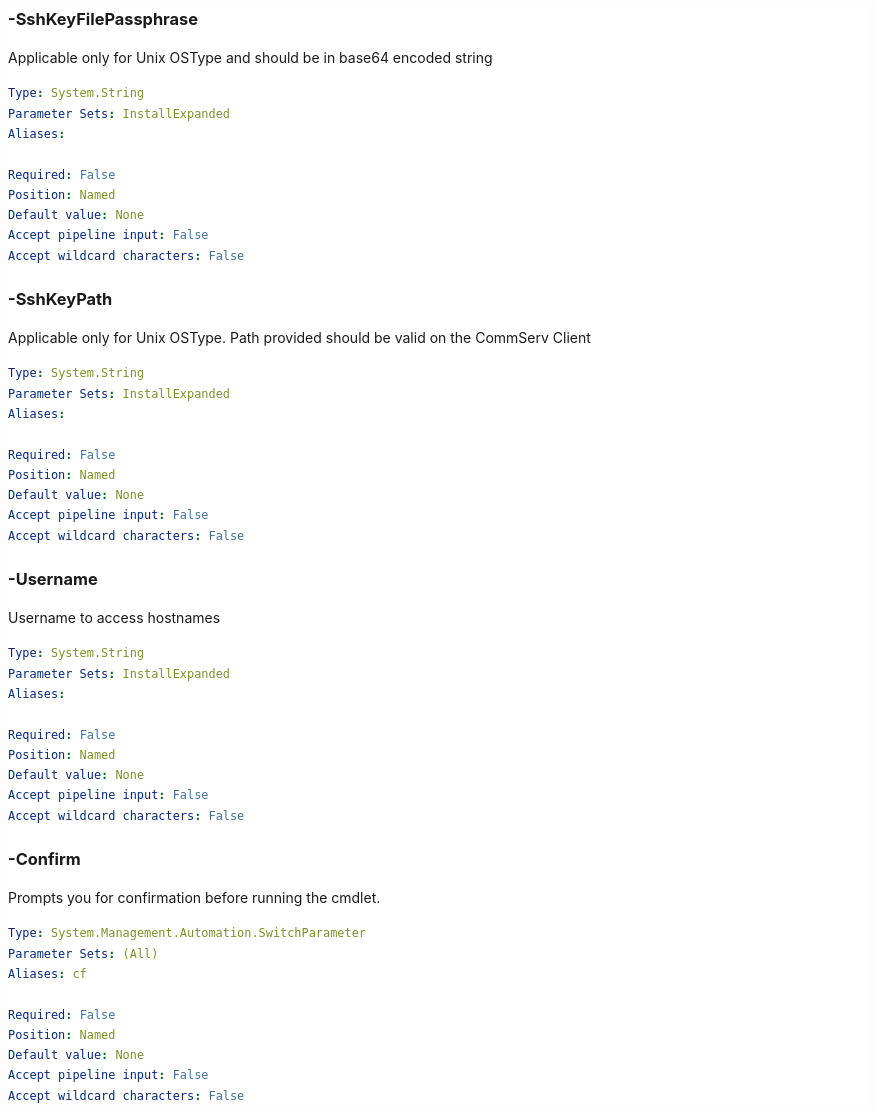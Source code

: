 ### -SshKeyFilePassphrase
Applicable only for Unix OSType and should be in base64 encoded string

```yaml
Type: System.String
Parameter Sets: InstallExpanded
Aliases:

Required: False
Position: Named
Default value: None
Accept pipeline input: False
Accept wildcard characters: False
```

### -SshKeyPath
Applicable only for Unix OSType.
Path provided should be valid on the CommServ Client

```yaml
Type: System.String
Parameter Sets: InstallExpanded
Aliases:

Required: False
Position: Named
Default value: None
Accept pipeline input: False
Accept wildcard characters: False
```

### -Username
Username to access hostnames

```yaml
Type: System.String
Parameter Sets: InstallExpanded
Aliases:

Required: False
Position: Named
Default value: None
Accept pipeline input: False
Accept wildcard characters: False
```

### -Confirm
Prompts you for confirmation before running the cmdlet.

```yaml
Type: System.Management.Automation.SwitchParameter
Parameter Sets: (All)
Aliases: cf

Required: False
Position: Named
Default value: None
Accept pipeline input: False
Accept wildcard characters: False
```
